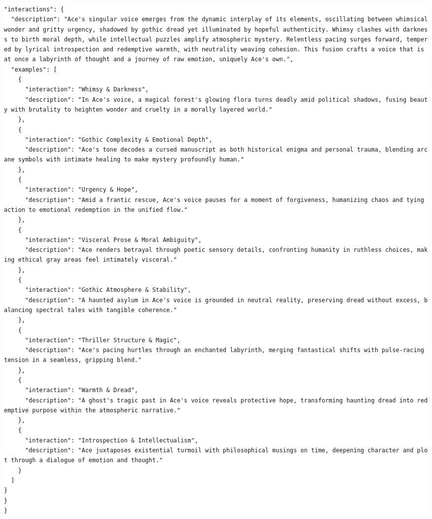     "interactions": {
      "description": "Ace's singular voice emerges from the dynamic interplay of its elements, oscillating between whimsical wonder and gritty urgency, shadowed by gothic dread yet illuminated by hopeful authenticity. Whimsy clashes with darkness to birth moral depth, while intellectual puzzles amplify atmospheric mystery. Relentless pacing surges forward, tempered by lyrical introspection and redemptive warmth, with neutrality weaving cohesion. This fusion crafts a voice that is at once a labyrinth of thought and a journey of raw emotion, uniquely Ace's own.",
      "examples": [
        {
          "interaction": "Whimsy & Darkness",
          "description": "In Ace's voice, a magical forest's glowing flora turns deadly amid political shadows, fusing beauty with brutality to heighten wonder and cruelty in a morally layered world."
        },
        {
          "interaction": "Gothic Complexity & Emotional Depth",
          "description": "Ace's tone decodes a cursed manuscript as both historical enigma and personal trauma, blending arcane symbols with intimate healing to make mystery profoundly human."
        },
        {
          "interaction": "Urgency & Hope",
          "description": "Amid a frantic rescue, Ace's voice pauses for a moment of forgiveness, humanizing chaos and tying action to emotional redemption in the unified flow."
        },
        {
          "interaction": "Visceral Prose & Moral Ambiguity",
          "description": "Ace renders betrayal through poetic sensory details, confronting humanity in ruthless choices, making ethical gray areas feel intimately visceral."
        },
        {
          "interaction": "Gothic Atmosphere & Stability",
          "description": "A haunted asylum in Ace's voice is grounded in neutral reality, preserving dread without excess, balancing spectral tales with tangible coherence."
        },
        {
          "interaction": "Thriller Structure & Magic",
          "description": "Ace's pacing hurtles through an enchanted labyrinth, merging fantastical shifts with pulse-racing tension in a seamless, gripping blend."
        },
        {
          "interaction": "Warmth & Dread",
          "description": "A ghost's tragic past in Ace's voice reveals protective hope, transforming haunting dread into redemptive purpose within the atmospheric narrative."
        },
        {
          "interaction": "Introspection & Intellectualism",
          "description": "Ace juxtaposes existential turmoil with philosophical musings on time, deepening character and plot through a dialogue of emotion and thought."
        }
      ]
    }
    }
    }
    